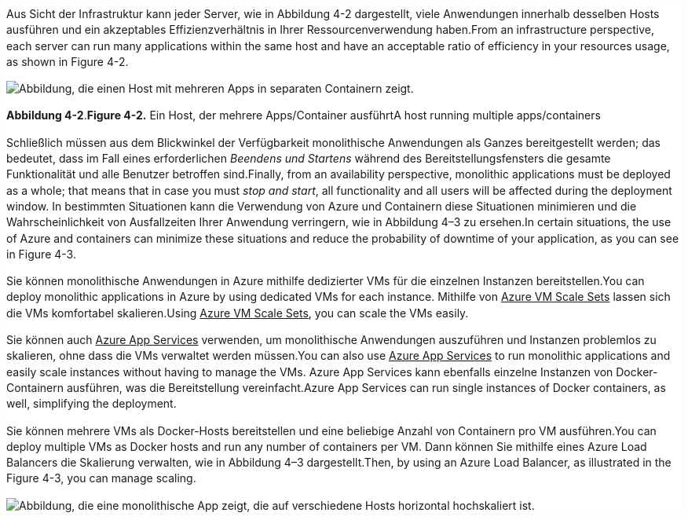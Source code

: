 <span data-ttu-id="8bbec-129">Aus Sicht der Infrastruktur kann jeder Server, wie in Abbildung 4-2 dargestellt, viele Anwendungen innerhalb desselben Hosts ausführen und ein akzeptables Effizienzverhältnis in Ihrer Ressourcenverwendung haben.</span><span class="sxs-lookup"><span data-stu-id="8bbec-129">From an infrastructure perspective, each server can run many applications within the same host and have an acceptable ratio of efficiency in your resources usage, as shown in Figure 4-2.</span></span>

![Abbildung, die einen Host mit mehreren Apps in separaten Containern zeigt.](./media/monolithic-applications/host-with-multiple-apps-containers.png)

<span data-ttu-id="8bbec-131">**Abbildung 4-2**.</span><span class="sxs-lookup"><span data-stu-id="8bbec-131">**Figure 4-2.**</span></span> <span data-ttu-id="8bbec-132">Ein Host, der mehrere Apps/Container ausführt</span><span class="sxs-lookup"><span data-stu-id="8bbec-132">A host running multiple apps/containers</span></span>

<span data-ttu-id="8bbec-133">Schließlich müssen aus dem Blickwinkel der Verfügbarkeit monolithische Anwendungen als Ganzes bereitgestellt werden; das bedeutet, dass im Fall eines erforderlichen *Beendens und Startens* während des Bereitstellungsfensters die gesamte Funktionalität und alle Benutzer betroffen sind.</span><span class="sxs-lookup"><span data-stu-id="8bbec-133">Finally, from an availability perspective, monolithic applications must be deployed as a whole; that means that in case you must *stop and start*, all functionality and all users will be affected during the deployment window.</span></span> <span data-ttu-id="8bbec-134">In bestimmten Situationen kann die Verwendung von Azure und Containern diese Situationen minimieren und die Wahrscheinlichkeit von Ausfallzeiten Ihrer Anwendung verringern, wie in Abbildung 4–3 zu ersehen.</span><span class="sxs-lookup"><span data-stu-id="8bbec-134">In certain situations, the use of Azure and containers can minimize these situations and reduce the probability of downtime of your application, as you can see in Figure 4-3.</span></span>

<span data-ttu-id="8bbec-135">Sie können monolithische Anwendungen in Azure mithilfe dedizierter VMs für die einzelnen Instanzen bereitstellen.</span><span class="sxs-lookup"><span data-stu-id="8bbec-135">You can deploy monolithic applications in Azure by using dedicated VMs for each instance.</span></span> <span data-ttu-id="8bbec-136">Mithilfe von [Azure VM Scale Sets](/azure/virtual-machine-scale-sets/) lassen sich die VMs komfortabel skalieren.</span><span class="sxs-lookup"><span data-stu-id="8bbec-136">Using [Azure VM Scale Sets](/azure/virtual-machine-scale-sets/), you can scale the VMs easily.</span></span>

<span data-ttu-id="8bbec-137">Sie können auch [Azure App Services](https://azure.microsoft.com/services/app-service/) verwenden, um monolithische Anwendungen auszuführen und Instanzen problemlos zu skalieren, ohne dass die VMs verwaltet werden müssen.</span><span class="sxs-lookup"><span data-stu-id="8bbec-137">You can also use [Azure App Services](https://azure.microsoft.com/services/app-service/) to run monolithic applications and easily scale instances without having to manage the VMs.</span></span> <span data-ttu-id="8bbec-138">Azure App Services kann ebenfalls einzelne Instanzen von Docker-Containern ausführen, was die Bereitstellung vereinfacht.</span><span class="sxs-lookup"><span data-stu-id="8bbec-138">Azure App Services can run single instances of Docker containers, as well, simplifying the deployment.</span></span>

<span data-ttu-id="8bbec-139">Sie können mehrere VMs als Docker-Hosts bereitstellen und eine beliebige Anzahl von Containern pro VM ausführen.</span><span class="sxs-lookup"><span data-stu-id="8bbec-139">You can deploy multiple VMs as Docker hosts and run any number of containers per VM.</span></span> <span data-ttu-id="8bbec-140">Dann können Sie mithilfe eines Azure Load Balancers die Skalierung verwalten, wie in Abbildung 4–3 dargestellt.</span><span class="sxs-lookup"><span data-stu-id="8bbec-140">Then, by using an Azure Load Balancer, as illustrated in the Figure 4-3, you can manage scaling.</span></span>

![Abbildung, die eine monolithische App zeigt, die auf verschiedene Hosts horizontal hochskaliert ist.](./media/monolithic-applications/multiple-hosts-from-single-docker-container.png)
